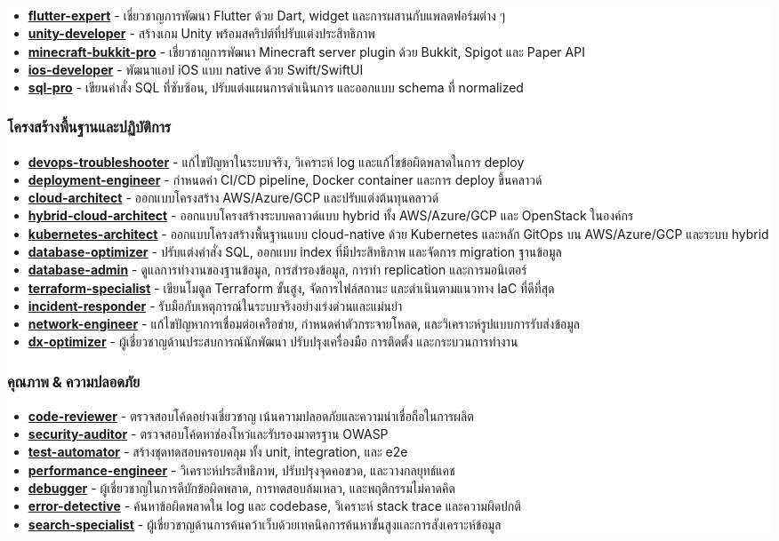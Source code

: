 - **[flutter-expert](https://raw.githubusercontent.com/wshobson/agents/main/flutter-expert.md)** - เชี่ยวชาญการพัฒนา Flutter ด้วย Dart, widget และการผสานกับแพลตฟอร์มต่าง ๆ
- **[unity-developer](https://raw.githubusercontent.com/wshobson/agents/main/unity-developer.md)** - สร้างเกม Unity พร้อมสคริปต์ที่ปรับแต่งประสิทธิภาพ
- **[minecraft-bukkit-pro](https://raw.githubusercontent.com/wshobson/agents/main/minecraft-bukkit-pro.md)** - เชี่ยวชาญการพัฒนา Minecraft server plugin ด้วย Bukkit, Spigot และ Paper API
- **[ios-developer](https://raw.githubusercontent.com/wshobson/agents/main/ios-developer.md)** - พัฒนาแอป iOS แบบ native ด้วย Swift/SwiftUI
- **[sql-pro](https://raw.githubusercontent.com/wshobson/agents/main/sql-pro.md)** - เขียนคำสั่ง SQL ที่ซับซ้อน, ปรับแต่งแผนการดำเนินการ และออกแบบ schema ที่ normalized

### โครงสร้างพื้นฐานและปฏิบัติการ
- **[devops-troubleshooter](https://raw.githubusercontent.com/wshobson/agents/main/devops-troubleshooter.md)** - แก้ไขปัญหาในระบบจริง, วิเคราะห์ log และแก้ไขข้อผิดพลาดในการ deploy
- **[deployment-engineer](https://raw.githubusercontent.com/wshobson/agents/main/deployment-engineer.md)** - กำหนดค่า CI/CD pipeline, Docker container และการ deploy ขึ้นคลาวด์
- **[cloud-architect](https://raw.githubusercontent.com/wshobson/agents/main/cloud-architect.md)** - ออกแบบโครงสร้าง AWS/Azure/GCP และปรับแต่งต้นทุนคลาวด์
- **[hybrid-cloud-architect](https://raw.githubusercontent.com/wshobson/agents/main/hybrid-cloud-architect.md)** - ออกแบบโครงสร้างระบบคลาวด์แบบ hybrid ทั้ง AWS/Azure/GCP และ OpenStack ในองค์กร
- **[kubernetes-architect](https://raw.githubusercontent.com/wshobson/agents/main/kubernetes-architect.md)** - ออกแบบโครงสร้างพื้นฐานแบบ cloud-native ด้วย Kubernetes และหลัก GitOps บน AWS/Azure/GCP และระบบ hybrid
- **[database-optimizer](https://raw.githubusercontent.com/wshobson/agents/main/database-optimizer.md)** - ปรับแต่งคำสั่ง SQL, ออกแบบ index ที่มีประสิทธิภาพ และจัดการ migration ฐานข้อมูล
- **[database-admin](https://raw.githubusercontent.com/wshobson/agents/main/database-admin.md)** - ดูแลการทำงานของฐานข้อมูล, การสำรองข้อมูล, การทำ replication และการมอนิเตอร์
- **[terraform-specialist](https://raw.githubusercontent.com/wshobson/agents/main/terraform-specialist.md)** - เขียนโมดูล Terraform ขั้นสูง, จัดการไฟล์สถานะ และดำเนินตามแนวทาง IaC ที่ดีที่สุด
- **[incident-responder](https://raw.githubusercontent.com/wshobson/agents/main/incident-responder.md)** - รับมือกับเหตุการณ์ในระบบจริงอย่างเร่งด่วนและแม่นยำ
- **[network-engineer](https://raw.githubusercontent.com/wshobson/agents/main/network-engineer.md)** - แก้ไขปัญหาการเชื่อมต่อเครือข่าย, กำหนดค่าตัวกระจายโหลด, และวิเคราะห์รูปแบบการรับส่งข้อมูล
- **[dx-optimizer](https://raw.githubusercontent.com/wshobson/agents/main/dx-optimizer.md)** - ผู้เชี่ยวชาญด้านประสบการณ์นักพัฒนา ปรับปรุงเครื่องมือ การติดตั้ง และกระบวนการทำงาน

### คุณภาพ & ความปลอดภัย
- **[code-reviewer](https://raw.githubusercontent.com/wshobson/agents/main/code-reviewer.md)** - ตรวจสอบโค้ดอย่างเชี่ยวชาญ เน้นความปลอดภัยและความน่าเชื่อถือในการผลิต
- **[security-auditor](https://raw.githubusercontent.com/wshobson/agents/main/security-auditor.md)** - ตรวจสอบโค้ดหาช่องโหว่และรับรองมาตรฐาน OWASP
- **[test-automator](https://raw.githubusercontent.com/wshobson/agents/main/test-automator.md)** - สร้างชุดทดสอบครอบคลุม ทั้ง unit, integration, และ e2e
- **[performance-engineer](https://raw.githubusercontent.com/wshobson/agents/main/performance-engineer.md)** - วิเคราะห์ประสิทธิภาพ, ปรับปรุงจุดคอขวด, และวางกลยุทธ์แคช
- **[debugger](https://raw.githubusercontent.com/wshobson/agents/main/debugger.md)** - ผู้เชี่ยวชาญในการดีบักข้อผิดพลาด, การทดสอบล้มเหลว, และพฤติกรรมไม่คาดคิด
- **[error-detective](https://raw.githubusercontent.com/wshobson/agents/main/error-detective.md)** - ค้นหาข้อผิดพลาดใน log และ codebase, วิเคราะห์ stack trace และความผิดปกติ
- **[search-specialist](https://raw.githubusercontent.com/wshobson/agents/main/search-specialist.md)** - ผู้เชี่ยวชาญด้านการค้นคว้าเว็บด้วยเทคนิคการค้นหาขั้นสูงและการสังเคราะห์ข้อมูล
